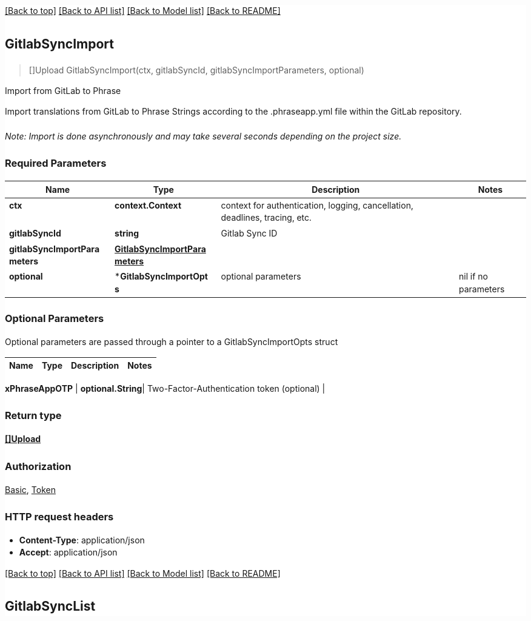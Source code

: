 [[Back to top]](#) [[Back to API list]](../README.md#documentation-for-api-endpoints)
[[Back to Model list]](../README.md#documentation-for-models)
[[Back to README]](../README.md)


## GitlabSyncImport

> []Upload GitlabSyncImport(ctx, gitlabSyncId, gitlabSyncImportParameters, optional)

Import from GitLab to Phrase

Import translations from GitLab to Phrase Strings according to the .phraseapp.yml file within the GitLab repository. <br><br><i>Note: Import is done asynchronously and may take several seconds depending on the project size.</i>

### Required Parameters


Name | Type | Description  | Notes
------------- | ------------- | ------------- | -------------
**ctx** | **context.Context** | context for authentication, logging, cancellation, deadlines, tracing, etc.
**gitlabSyncId** | **string**| Gitlab Sync ID | 
**gitlabSyncImportParameters** | [**GitlabSyncImportParameters**](GitlabSyncImportParameters.md)|  | 
 **optional** | ***GitlabSyncImportOpts** | optional parameters | nil if no parameters

### Optional Parameters

Optional parameters are passed through a pointer to a GitlabSyncImportOpts struct


Name | Type | Description  | Notes
------------- | ------------- | ------------- | -------------


 **xPhraseAppOTP** | **optional.String**| Two-Factor-Authentication token (optional) | 

### Return type

[**[]Upload**](Upload.md)

### Authorization

[Basic](../README.md#Basic), [Token](../README.md#Token)

### HTTP request headers

- **Content-Type**: application/json
- **Accept**: application/json

[[Back to top]](#) [[Back to API list]](../README.md#documentation-for-api-endpoints)
[[Back to Model list]](../README.md#documentation-for-models)
[[Back to README]](../README.md)


## GitlabSyncList
